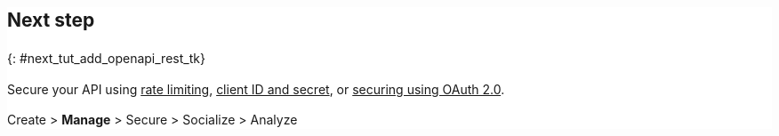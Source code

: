 ## Next step
{: #next_tut_add_openapi_rest_tk}

Secure your API using [rate limiting](/docs/apiconnect/tutorials?topic=apiconnect-tut_rate_limit), [client ID and secret](/docs/apiconnect/tutorials?topic=apiconnect-tut_secure_landing), or [securing using OAuth 2.0](/docs/apiconnect/tutorials?topic=apiconnect-tut_secure_oauth_2).

Create > **Manage** > Secure > Socialize > Analyze

